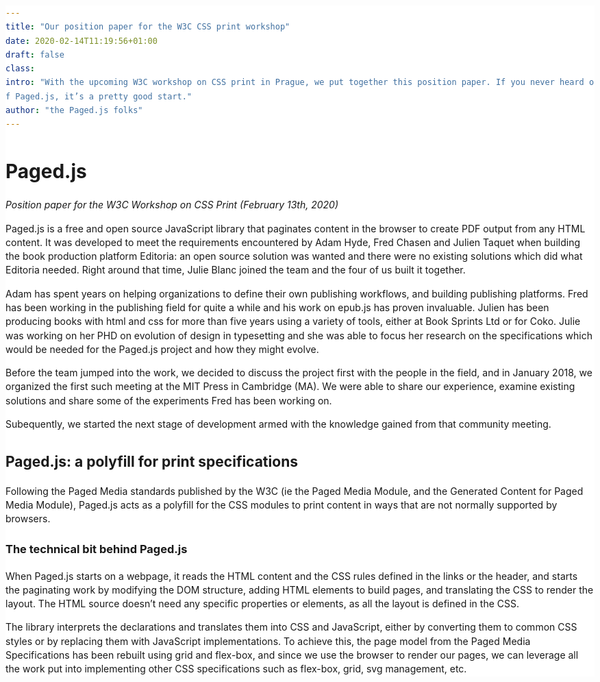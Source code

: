 ```yaml
---
title: "Our position paper for the W3C CSS print workshop"
date: 2020-02-14T11:19:56+01:00
draft: false
class: 
intro: "With the upcoming W3C workshop on CSS print in Prague, we put together this position paper. If you never heard of Paged.js, it’s a pretty good start."
author: "the Paged.js folks"
---
```


# Paged.js 

*Position paper for the W3C Workshop on CSS Print (February 13th, 2020)*

Paged.js is a free and open source JavaScript library that paginates content in the browser to create PDF output from any HTML content. It was developed to meet the requirements encountered by Adam Hyde, Fred Chasen and Julien Taquet when building the book production platform Editoria: an open source solution was wanted and there were no existing solutions which did what Editoria needed. Right around that time, Julie Blanc joined the team and the four of us built it together.

Adam has spent years on helping organizations to define their own publishing workflows, and building publishing platforms. Fred has been working in the publishing field for quite a while and his work on epub.js has proven invaluable. Julien has been producing books with html and css for more than five years using a variety of tools, either at Book Sprints Ltd or for Coko. Julie was working on her PHD on evolution of design in typesetting and she was able to focus her research on the specifications which would be needed for the Paged.js project and how they might evolve.

Before the team jumped into the work, we decided to discuss the project first with the people in the field, and in January 2018, we organized the first such meeting at the MIT Press in Cambridge (MA). We were able to share our experience, examine existing solutions and share some of the experiments Fred has been working on.

Subequently, we started the next stage of development armed with the knowledge gained from that community meeting.

## Paged.js: a polyfill for print specifications

Following the Paged Media standards published by the W3C (ie the Paged Media Module, and the Generated Content for Paged Media Module), Paged.js acts as a polyfill for the CSS modules to print content in ways that are not normally supported by browsers.

### The technical bit behind Paged.js

When Paged.js starts on a webpage, it reads the HTML content and the CSS rules defined in the links or the header, and starts the paginating work by modifying the DOM structure, adding HTML elements to build pages, and translating the CSS to render the layout. The HTML source doesn’t need any specific properties or elements, as all the layout is defined in the CSS.

The library interprets the declarations and translates them into CSS and JavaScript, either by converting them to common CSS styles or by replacing them with JavaScript implementations. To achieve this, the page model from the Paged Media Specifications has been rebuilt using grid and flex-box, and since we use the browser to render our pages, we can leverage all the work put into implementing other CSS specifications such as flex-box, grid, svg management, etc.
